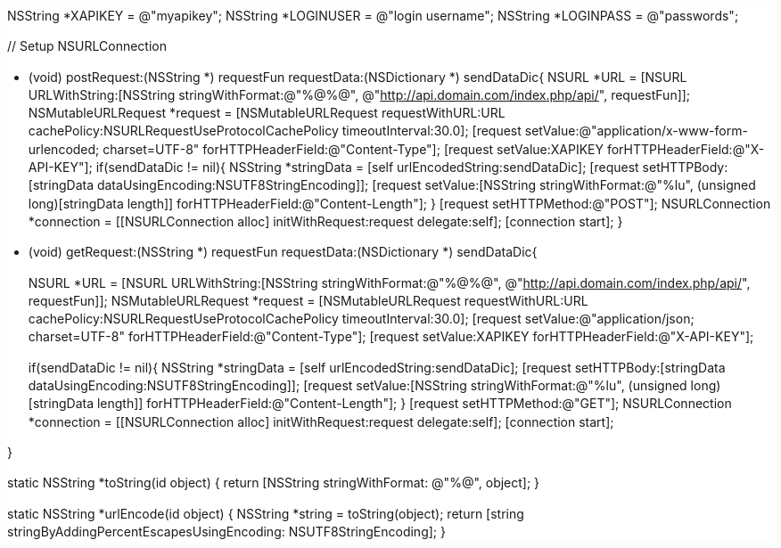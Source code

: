```

```
NSString *XAPIKEY = @"myapikey";
NSString *LOGINUSER = @"login username";
NSString *LOGINPASS = @"passwords";

// Setup NSURLConnection
- (void) postRequest:(NSString *) requestFun requestData:(NSDictionary *) sendDataDic{
    NSURL *URL = [NSURL URLWithString:[NSString stringWithFormat:@"%@%@", @"http://api.domain.com/index.php/api/", requestFun]];
    NSMutableURLRequest *request = [NSMutableURLRequest requestWithURL:URL
                                             cachePolicy:NSURLRequestUseProtocolCachePolicy
                                         timeoutInterval:30.0];
    [request setValue:@"application/x-www-form-urlencoded; charset=UTF-8" forHTTPHeaderField:@"Content-Type"];
    [request setValue:XAPIKEY forHTTPHeaderField:@"X-API-KEY"];
    if(sendDataDic != nil){
        NSString *stringData = [self urlEncodedString:sendDataDic];
        [request setHTTPBody:[stringData dataUsingEncoding:NSUTF8StringEncoding]];
        [request setValue:[NSString stringWithFormat:@"%lu", (unsigned long)[stringData length]] forHTTPHeaderField:@"Content-Length"];
    }
    [request setHTTPMethod:@"POST"];
    NSURLConnection *connection = [[NSURLConnection alloc] initWithRequest:request delegate:self];
    [connection start];
}

- (void) getRequest:(NSString *) requestFun requestData:(NSDictionary *) sendDataDic{

    NSURL *URL = [NSURL URLWithString:[NSString stringWithFormat:@"%@%@", @"http://api.domain.com/index.php/api/", requestFun]];
    NSMutableURLRequest *request = [NSMutableURLRequest requestWithURL:URL cachePolicy:NSURLRequestUseProtocolCachePolicy timeoutInterval:30.0];
    [request setValue:@"application/json; charset=UTF-8" forHTTPHeaderField:@"Content-Type"];
    [request setValue:XAPIKEY forHTTPHeaderField:@"X-API-KEY"];

    if(sendDataDic != nil){
        NSString *stringData = [self urlEncodedString:sendDataDic];
        [request setHTTPBody:[stringData dataUsingEncoding:NSUTF8StringEncoding]];
        [request setValue:[NSString stringWithFormat:@"%lu", (unsigned long)[stringData length]] forHTTPHeaderField:@"Content-Length"];
    }
    [request setHTTPMethod:@"GET"];
    NSURLConnection *connection = [[NSURLConnection alloc] initWithRequest:request delegate:self];
    [connection start];

}

static NSString *toString(id object) {
    return [NSString stringWithFormat: @"%@", object];
}

static NSString *urlEncode(id object) {
    NSString *string = toString(object);
    return [string stringByAddingPercentEscapesUsingEncoding: NSUTF8StringEncoding];
}
